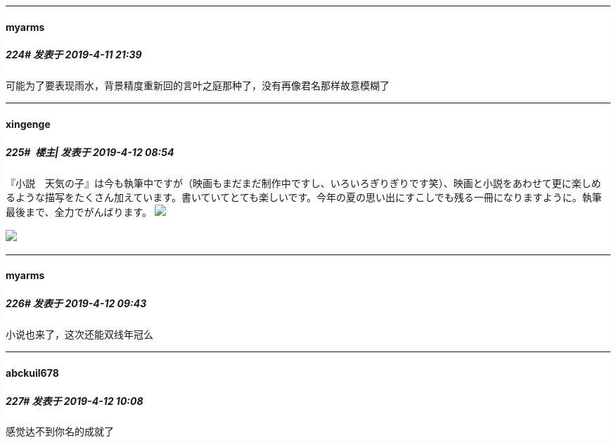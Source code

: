 





*****

####  myarms  
##### 224#       发表于 2019-4-11 21:39




可能为了要表现雨水，背景精度重新回的言叶之庭那种了，没有再像君名那样故意模糊了







*****

####  xingenge  
##### 225#         楼主| 发表于 2019-4-12 08:54




『小説　天気の子』は今も執筆中ですが（映画もまだまだ制作中ですし、いろいろぎりぎりです笑）、映画と小説をあわせて更に楽しめるような描写をたくさん加えています。書いていてとても楽しいです。今年の夏の思い出にすこしでも残る一冊になりますように。執筆最後まで、全力でがんばります。
<img src="http://wx3.sinaimg.cn/large/740ca5e5gy1g1zkdpfd65j20p00xc4qp.jpg" referrerpolicy="no-referrer">


<img src="http://wx4.sinaimg.cn/large/0068TvVBgy1g1zk9bsdy1j30ck0hs0uy.jpg" referrerpolicy="no-referrer">







*****

####  myarms  
##### 226#       发表于 2019-4-12 09:43




小说也来了，这次还能双线年冠么







*****

####  abckuil678  
##### 227#       发表于 2019-4-12 10:08




感觉达不到你名的成就了
